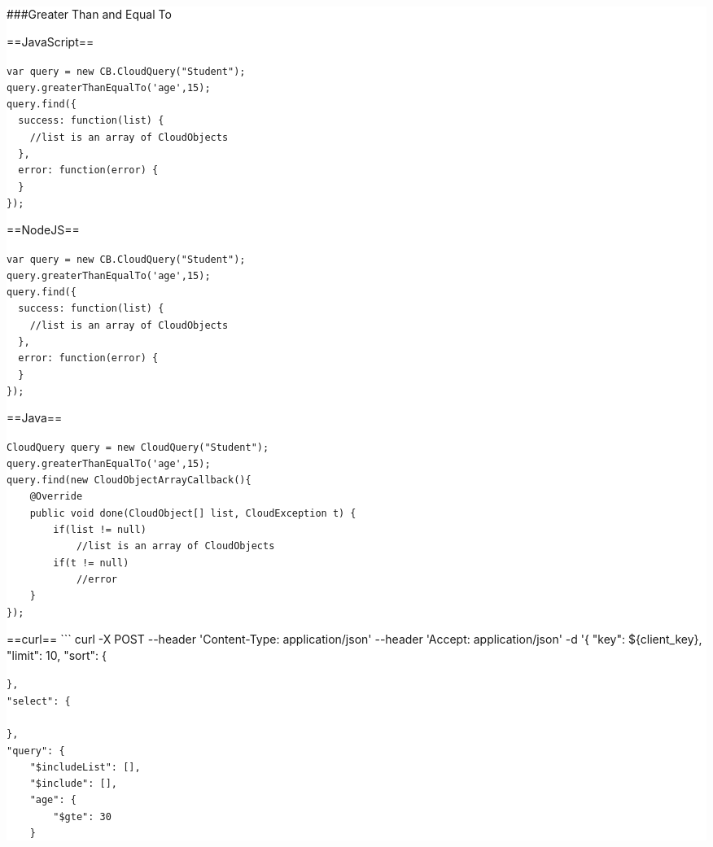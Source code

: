 ###Greater Than and Equal To

==JavaScript==
<span class="js-lines" data-query="greaterequal">
```
var query = new CB.CloudQuery("Student");
query.greaterThanEqualTo('age',15);
query.find({
  success: function(list) {
    //list is an array of CloudObjects
  },
  error: function(error) {
  }
});
```
</span>

==NodeJS==
<span class="nodejs-lines" data-query="greaterequal">
```
var query = new CB.CloudQuery("Student");
query.greaterThanEqualTo('age',15);
query.find({
  success: function(list) {
    //list is an array of CloudObjects
  },
  error: function(error) {
  }
});
```
</span>

==Java==
<span class="java-lines" data-query="greaterequal">
```
CloudQuery query = new CloudQuery("Student");
query.greaterThanEqualTo('age',15);
query.find(new CloudObjectArrayCallback(){
	@Override
	public void done(CloudObject[] list, CloudException t) {	
		if(list != null)
			//list is an array of CloudObjects
		if(t != null)
			//error
	}
});
```
</span>
==curl==
<span class="curl-lines" data-query="greaterequal">
```
curl -X POST --header 'Content-Type: application/json' --header 'Accept: application/json' -d '{
  "key": ${client_key},
	"limit": 10,
	"sort": {
		
	},
	"select": {
		
	},
	"query": {
		"$includeList": [],
		"$include": [],
		"age": {
			"$gte": 30
		}
```